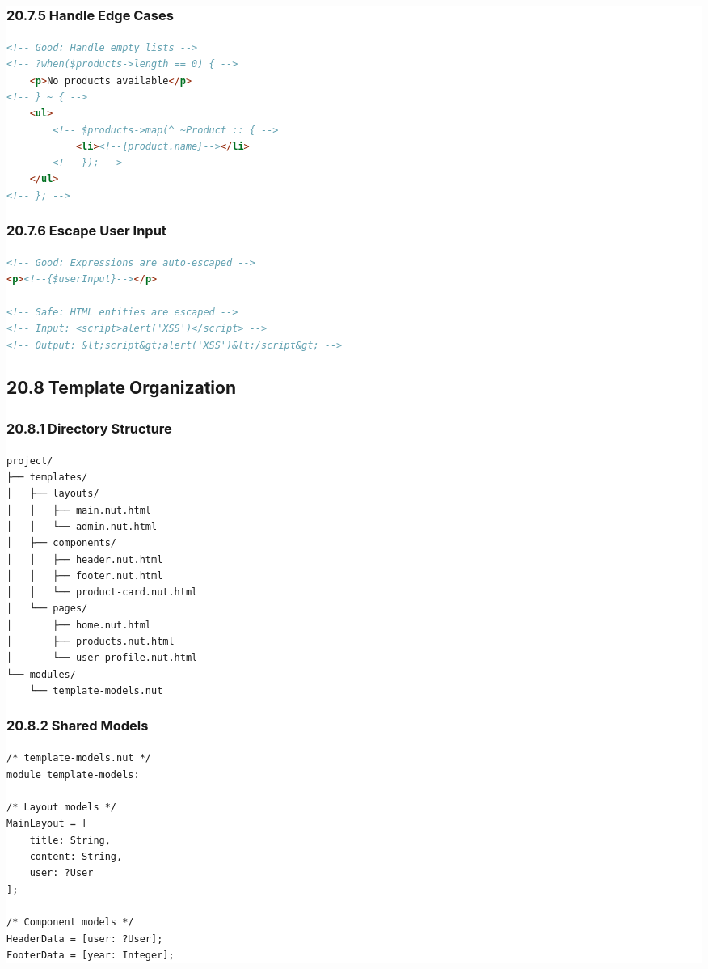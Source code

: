 
### 20.7.5 Handle Edge Cases

```html
<!-- Good: Handle empty lists -->
<!-- ?when($products->length == 0) { -->
    <p>No products available</p>
<!-- } ~ { -->
    <ul>
        <!-- $products->map(^ ~Product :: { -->
            <li><!--{product.name}--></li>
        <!-- }); -->
    </ul>
<!-- }; -->
```

### 20.7.6 Escape User Input

```html
<!-- Good: Expressions are auto-escaped -->
<p><!--{$userInput}--></p>

<!-- Safe: HTML entities are escaped -->
<!-- Input: <script>alert('XSS')</script> -->
<!-- Output: &lt;script&gt;alert('XSS')&lt;/script&gt; -->
```

## 20.8 Template Organization

### 20.8.1 Directory Structure

```
project/
├── templates/
│   ├── layouts/
│   │   ├── main.nut.html
│   │   └── admin.nut.html
│   ├── components/
│   │   ├── header.nut.html
│   │   ├── footer.nut.html
│   │   └── product-card.nut.html
│   └── pages/
│       ├── home.nut.html
│       ├── products.nut.html
│       └── user-profile.nut.html
└── modules/
    └── template-models.nut
```

### 20.8.2 Shared Models

```walnut
/* template-models.nut */
module template-models:

/* Layout models */
MainLayout = [
    title: String,
    content: String,
    user: ?User
];

/* Component models */
HeaderData = [user: ?User];
FooterData = [year: Integer];
```